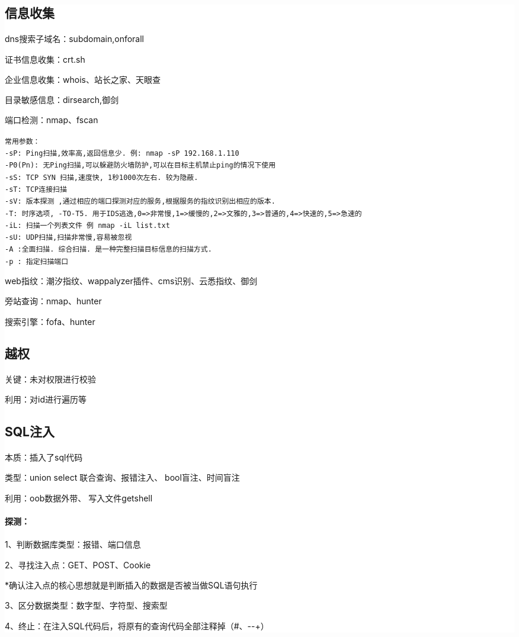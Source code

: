 ## 信息收集

dns搜索子域名：subdomain,onforall

证书信息收集：crt.sh

企业信息收集：whois、站长之家、天眼查

目录敏感信息：dirsearch,御剑

端口检测：nmap、fscan

```
常用参数：
-sP: Ping扫描,效率高,返回信息少. 例: nmap -sP 192.168.1.110 
-P0(Pn): 无Ping扫描,可以躲避防火墙防护,可以在目标主机禁止ping的情况下使用
-sS: TCP SYN 扫描,速度快, 1秒1000次左右. 较为隐蔽.
-sT: TCP连接扫描
-sV: 版本探测 ,通过相应的端口探测对应的服务,根据服务的指纹识别出相应的版本.
-T: 时序选项, -TO-T5. 用于IDS逃逸,0=>非常慢,1=>缓慢的,2=>文雅的,3=>普通的,4=>快速的,5=>急速的
-iL: 扫描一个列表文件 例 nmap -iL list.txt
-sU: UDP扫描,扫描非常慢,容易被忽视
-A :全面扫描. 综合扫描. 是一种完整扫描目标信息的扫描方式.  
-p : 指定扫描端口
```

web指纹：潮汐指纹、wappalyzer插件、cms识别、云悉指纹、御剑

旁站查询：nmap、hunter

搜索引擎：fofa、hunter

## 越权

关键：未对权限进行校验 

利用：对id进行遍历等

## SQL注入

本质：插入了sql代码 

类型：union select 联合查询、报错注入、 bool盲注、时间盲注 

利用：oob数据外带、 写入文件getshell

#### **探测：**

1、判断数据库类型：报错、端口信息

2、寻找注入点：GET、POST、Cookie

*确认注入点的核心思想就是判断插入的数据是否被当做SQL语句执行

3、区分数据类型：数字型、字符型、搜索型

4、终止：在注入SQL代码后，将原有的查询代码全部注释掉（#、--+）
